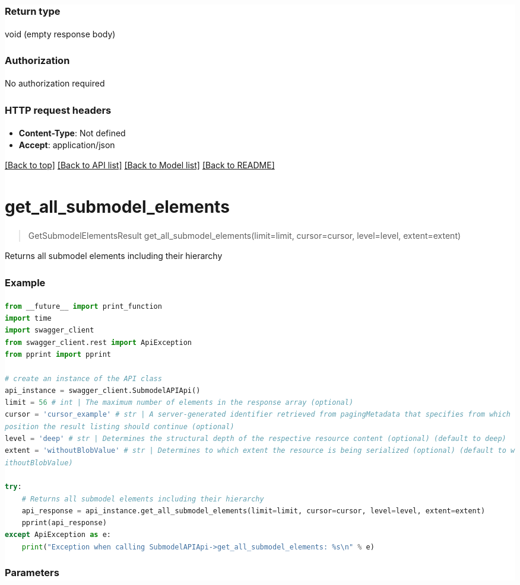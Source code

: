 ### Return type

void (empty response body)

### Authorization

No authorization required

### HTTP request headers

 - **Content-Type**: Not defined
 - **Accept**: application/json

[[Back to top]](#) [[Back to API list]](../README.md#documentation-for-api-endpoints) [[Back to Model list]](../README.md#documentation-for-models) [[Back to README]](../README.md)

# **get_all_submodel_elements**
> GetSubmodelElementsResult get_all_submodel_elements(limit=limit, cursor=cursor, level=level, extent=extent)

Returns all submodel elements including their hierarchy

### Example
```python
from __future__ import print_function
import time
import swagger_client
from swagger_client.rest import ApiException
from pprint import pprint

# create an instance of the API class
api_instance = swagger_client.SubmodelAPIApi()
limit = 56 # int | The maximum number of elements in the response array (optional)
cursor = 'cursor_example' # str | A server-generated identifier retrieved from pagingMetadata that specifies from which position the result listing should continue (optional)
level = 'deep' # str | Determines the structural depth of the respective resource content (optional) (default to deep)
extent = 'withoutBlobValue' # str | Determines to which extent the resource is being serialized (optional) (default to withoutBlobValue)

try:
    # Returns all submodel elements including their hierarchy
    api_response = api_instance.get_all_submodel_elements(limit=limit, cursor=cursor, level=level, extent=extent)
    pprint(api_response)
except ApiException as e:
    print("Exception when calling SubmodelAPIApi->get_all_submodel_elements: %s\n" % e)
```

### Parameters
